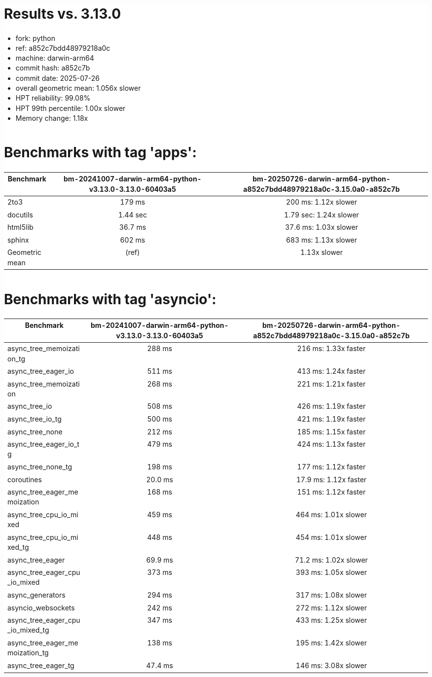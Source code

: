 # Results vs. 3.13.0

- fork: python
- ref: a852c7bdd48979218a0c
- machine: darwin-arm64
- commit hash: a852c7b
- commit date: 2025-07-26
- overall geometric mean: 1.056x slower
- HPT reliability: 99.08%
- HPT 99th percentile: 1.00x slower
- Memory change: 1.18x

Benchmarks with tag 'apps':
===========================

| Benchmark      | bm-20241007-darwin-arm64-python-v3.13.0-3.13.0-60403a5 | bm-20250726-darwin-arm64-python-a852c7bdd48979218a0c-3.15.0a0-a852c7b |
|----------------|:------------------------------------------------------:|:---------------------------------------------------------------------:|
| 2to3           | 179 ms                                                 | 200 ms: 1.12x slower                                                  |
| docutils       | 1.44 sec                                               | 1.79 sec: 1.24x slower                                                |
| html5lib       | 36.7 ms                                                | 37.6 ms: 1.03x slower                                                 |
| sphinx         | 602 ms                                                 | 683 ms: 1.13x slower                                                  |
| Geometric mean | (ref)                                                  | 1.13x slower                                                          |

Benchmarks with tag 'asyncio':
==============================

| Benchmark                        | bm-20241007-darwin-arm64-python-v3.13.0-3.13.0-60403a5 | bm-20250726-darwin-arm64-python-a852c7bdd48979218a0c-3.15.0a0-a852c7b |
|----------------------------------|:------------------------------------------------------:|:---------------------------------------------------------------------:|
| async_tree_memoization_tg        | 288 ms                                                 | 216 ms: 1.33x faster                                                  |
| async_tree_eager_io              | 511 ms                                                 | 413 ms: 1.24x faster                                                  |
| async_tree_memoization           | 268 ms                                                 | 221 ms: 1.21x faster                                                  |
| async_tree_io                    | 508 ms                                                 | 426 ms: 1.19x faster                                                  |
| async_tree_io_tg                 | 500 ms                                                 | 421 ms: 1.19x faster                                                  |
| async_tree_none                  | 212 ms                                                 | 185 ms: 1.15x faster                                                  |
| async_tree_eager_io_tg           | 479 ms                                                 | 424 ms: 1.13x faster                                                  |
| async_tree_none_tg               | 198 ms                                                 | 177 ms: 1.12x faster                                                  |
| coroutines                       | 20.0 ms                                                | 17.9 ms: 1.12x faster                                                 |
| async_tree_eager_memoization     | 168 ms                                                 | 151 ms: 1.12x faster                                                  |
| async_tree_cpu_io_mixed          | 459 ms                                                 | 464 ms: 1.01x slower                                                  |
| async_tree_cpu_io_mixed_tg       | 448 ms                                                 | 454 ms: 1.01x slower                                                  |
| async_tree_eager                 | 69.9 ms                                                | 71.2 ms: 1.02x slower                                                 |
| async_tree_eager_cpu_io_mixed    | 373 ms                                                 | 393 ms: 1.05x slower                                                  |
| async_generators                 | 294 ms                                                 | 317 ms: 1.08x slower                                                  |
| asyncio_websockets               | 242 ms                                                 | 272 ms: 1.12x slower                                                  |
| async_tree_eager_cpu_io_mixed_tg | 347 ms                                                 | 433 ms: 1.25x slower                                                  |
| async_tree_eager_memoization_tg  | 138 ms                                                 | 195 ms: 1.42x slower                                                  |
| async_tree_eager_tg              | 47.4 ms                                                | 146 ms: 3.08x slower                                                  |